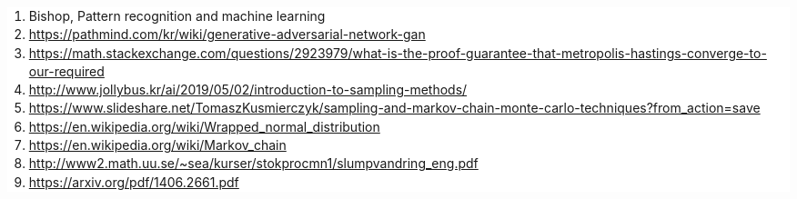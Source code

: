 1. Bishop, Pattern recognition and machine learning
2. https://pathmind.com/kr/wiki/generative-adversarial-network-gan
3. https://math.stackexchange.com/questions/2923979/what-is-the-proof-guarantee-that-metropolis-hastings-converge-to-our-required
4. http://www.jollybus.kr/ai/2019/05/02/introduction-to-sampling-methods/
5. https://www.slideshare.net/TomaszKusmierczyk/sampling-and-markov-chain-monte-carlo-techniques?from_action=save
6. https://en.wikipedia.org/wiki/Wrapped_normal_distribution
7. https://en.wikipedia.org/wiki/Markov_chain
8. http://www2.math.uu.se/~sea/kurser/stokprocmn1/slumpvandring_eng.pdf
9. https://arxiv.org/pdf/1406.2661.pdf